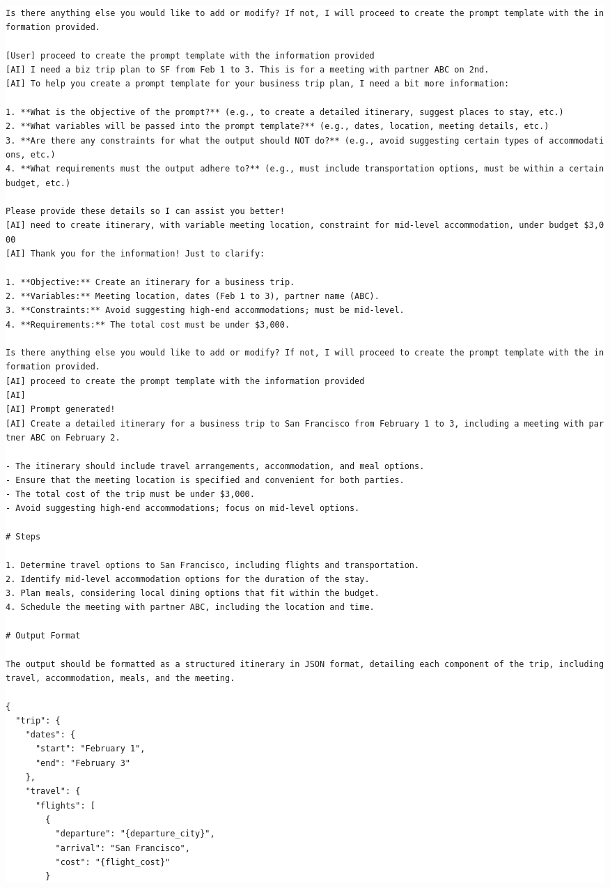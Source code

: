     Is there anything else you would like to add or modify? If not, I will proceed to create the prompt template with the information provided.
    
    [User] proceed to create the prompt template with the information provided
    [AI] I need a biz trip plan to SF from Feb 1 to 3. This is for a meeting with partner ABC on 2nd.
    [AI] To help you create a prompt template for your business trip plan, I need a bit more information:
    
    1. **What is the objective of the prompt?** (e.g., to create a detailed itinerary, suggest places to stay, etc.)
    2. **What variables will be passed into the prompt template?** (e.g., dates, location, meeting details, etc.)
    3. **Are there any constraints for what the output should NOT do?** (e.g., avoid suggesting certain types of accommodations, etc.)
    4. **What requirements must the output adhere to?** (e.g., must include transportation options, must be within a certain budget, etc.)
    
    Please provide these details so I can assist you better!
    [AI] need to create itinerary, with variable meeting location, constraint for mid-level accommodation, under budget $3,000
    [AI] Thank you for the information! Just to clarify:
    
    1. **Objective:** Create an itinerary for a business trip.
    2. **Variables:** Meeting location, dates (Feb 1 to 3), partner name (ABC).
    3. **Constraints:** Avoid suggesting high-end accommodations; must be mid-level.
    4. **Requirements:** The total cost must be under $3,000.
    
    Is there anything else you would like to add or modify? If not, I will proceed to create the prompt template with the information provided.
    [AI] proceed to create the prompt template with the information provided
    [AI] 
    [AI] Prompt generated!
    [AI] Create a detailed itinerary for a business trip to San Francisco from February 1 to 3, including a meeting with partner ABC on February 2.
    
    - The itinerary should include travel arrangements, accommodation, and meal options.
    - Ensure that the meeting location is specified and convenient for both parties.
    - The total cost of the trip must be under $3,000.
    - Avoid suggesting high-end accommodations; focus on mid-level options.
    
    # Steps
    
    1. Determine travel options to San Francisco, including flights and transportation.
    2. Identify mid-level accommodation options for the duration of the stay.
    3. Plan meals, considering local dining options that fit within the budget.
    4. Schedule the meeting with partner ABC, including the location and time.
    
    # Output Format
    
    The output should be formatted as a structured itinerary in JSON format, detailing each component of the trip, including travel, accommodation, meals, and the meeting.
    
    {
      "trip": {
        "dates": {
          "start": "February 1",
          "end": "February 3"
        },
        "travel": {
          "flights": [
            {
              "departure": "{departure_city}",
              "arrival": "San Francisco",
              "cost": "{flight_cost}"
            }
